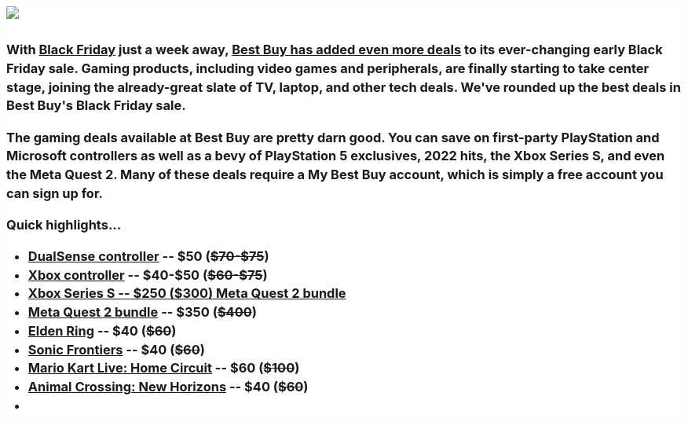 <p><img src="https://www.gamespot.com/a/uploads/scale_large/1702/17023653/4053509-bestbuy.jpg" /><br /><h3><p>With <a href="https://www.gamespot.com/gallery/best-black-friday-gaming-deals-live-now-video-games-accessories-and-more/2900-4456/">Black Friday</a> just a week away, <span class="norewrite">           <a href="https://shop-links.co/link/?url=https://www.bestbuy.com/site/electronics/black-friday/pcmcat225600050002.c?id=pcmcat225600050002&amp;publisher_slug=gamespot&amp;article_name=Best Buy Black Friday Sale Features Dozens Of Incredible Gaming Deals&amp;article_url=http://www.gamespot.com/gallery/best-buy-black-friday-sale-features-dozens-of-incredible-gaming-deals/2900-4410/&amp;exclusive=1&amp;u1=subid_value">Best Buy has added even more deals</a> </span> to its ever-changing early Black Friday sale. Gaming products, including video games and peripherals, are finally starting to take center stage, joining the already-great slate of TV, laptop, and other tech deals. We've rounded up the best deals in Best Buy's Black Friday sale.</p><p>The gaming deals available at Best Buy are pretty darn good. You can save on first-party PlayStation and Microsoft controllers as well as a bevy of PlayStation 5 exclusives, 2022 hits, the Xbox Series S, and even the Meta Quest 2. Many of these deals require a <strong>My Best Buy account</strong>, which is simply a free account you can sign up for.</p><p><strong>Quick highlights...</strong></p><ul><li><span class="norewrite">           <a href="https://shop-links.co/link/?url=https://www.bestbuy.com/site/sony-playstation-5-dualsense-wireless-controller-midnight-black/6464307.p?skuId=6464307&amp;publisher_slug=gamespot&amp;article_name=Best Buy Black Friday Sale Features Dozens Of Incredible Gaming Deals&amp;article_url=http://www.gamespot.com/gallery/best-buy-black-friday-sale-features-dozens-of-incredible-gaming-deals/2900-4410/&amp;exclusive=1&amp;u1=subid_value">DualSense controller</a> </span> -- $50 (<del>$70-$75</del>)</li><li><span class="norewrite">           <a href="https://shop-links.co/link/?url=https://www.bestbuy.com/site/promo/xbox-controllers-starting-at&amp;publisher_slug=gamespot&amp;article_name=Best Buy Black Friday Sale Features Dozens Of Incredible Gaming Deals&amp;article_url=http://www.gamespot.com/gallery/best-buy-black-friday-sale-features-dozens-of-incredible-gaming-deals/2900-4410/&amp;exclusive=1&amp;u1=subid_value">Xbox controller</a> </span> -- $40-$50 (<del>$60-$75</del>)</li><li><span class="norewrite">           <a href="https://shop-links.co/link/?url=https://www.bestbuy.com/site/meta-quest-2-resident-evil-bundle-with-beat-saber-128gb/6522220.p?skuId=6522220&amp;publisher_slug=gamespot&amp;article_name=Best Buy Black Friday Sale Features Dozens Of Incredible Gaming Deals&amp;article_url=http://www.gamespot.com/gallery/best-buy-black-friday-sale-features-dozens-of-incredible-gaming-deals/2900-4410/&amp;exclusive=1&amp;u1=subid_value"> Xbox Series S -- $250 ($300) Meta Quest 2 bundle </a> </span></li><li><span class="norewrite">           <a href="https://shop-links.co/link/?url=https://www.bestbuy.com/site/meta-quest-2-resident-evil-4-bundle-with-beat-saber-128gb/6522220.p?skuId=6522220&amp;publisher_slug=gamespot&amp;article_name=Best Buy Black Friday Sale Features Dozens Of Incredible Gaming Deals&amp;article_url=http://www.gamespot.com/gallery/best-buy-black-friday-sale-features-dozens-of-incredible-gaming-deals/2900-4410/&amp;exclusive=1&amp;u1=subid_value">Meta Quest 2 bundle</a> </span> -- $350 (<del>$400</del>)</li><li><span class="norewrite">           <a href="https://shop-links.co/link/?url=https://www.bestbuy.com/site/elden-ring-playstation-5/6468170.p?skuId=6468170&amp;publisher_slug=gamespot&amp;article_name=Best Buy Black Friday Sale Features Dozens Of Incredible Gaming Deals&amp;article_url=http://www.gamespot.com/gallery/best-buy-black-friday-sale-features-dozens-of-incredible-gaming-deals/2900-4410/&amp;exclusive=1&amp;u1=subid_value">Elden Ring</a> </span> -- $40 (<del>$60</del>)</li><li><span class="norewrite">           <a href="https://shop-links.co/link/?url=https://www.bestbuy.com/site/sonic-frontiers-playstation-5/6517771.p?skuId=6517771&amp;publisher_slug=gamespot&amp;article_name=Best Buy Black Friday Sale Features Dozens Of Incredible Gaming Deals&amp;article_url=http://www.gamespot.com/gallery/best-buy-black-friday-sale-features-dozens-of-incredible-gaming-deals/2900-4410/&amp;exclusive=1&amp;u1=subid_value">Sonic Frontiers</a> </span> -- $40 (<del>$60</del>)</li><li><span class="norewrite">           <a href="https://shop-links.co/link/?url=https://www.bestbuy.com/site/mario-kart-live-home-circuit-mario-set-mario-edition-nintendo-switch-nintendo-switch-lite/6414101.p?skuId=6414101&amp;publisher_slug=gamespot&amp;article_name=Best Buy Black Friday Sale Features Dozens Of Incredible Gaming Deals&amp;article_url=http://www.gamespot.com/gallery/best-buy-black-friday-sale-features-dozens-of-incredible-gaming-deals/2900-4410/&amp;exclusive=1&amp;u1=subid_value">Mario Kart Live: Home Circuit</a> </span> -- $60 (<del>$100</del>)</li><li><span class="norewrite">           <a href="https://shop-links.co/link/?url=https://www.bestbuy.com/site/animal-crossing-new-horizons-nintendo-switch/5723316.p?skuId=5723316&amp;publisher_slug=gamespot&amp;article_name=Best Buy Black Friday Sale Features Dozens Of Incredible Gaming Deals&amp;article_url=http://www.gamespot.com/gallery/best-buy-black-friday-sale-features-dozens-of-incredible-gaming-deals/2900-4410/&amp;exclusive=1&amp;u1=subid_value">Animal Crossing: New Horizons</a> </span> -- $40 (<del>$60</del>)</li><li><span class="norewrite">